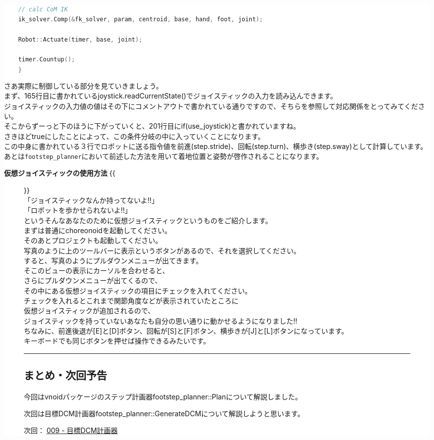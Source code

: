 ```cpp {linenos=inline}
	// calc CoM IK
    ik_solver.Comp(&fk_solver, param, centroid, base, hand, foot, joint);

	Robot::Actuate(timer, base, joint);
	
	timer.Countup();
	}
```

さあ実際に制御している部分を見ていきましょう。  
まず、165行目に書かれているjoystick.readCurrentState()でジョイスティックの入力を読み込んできます。  
ジョイスティックの入力値の値はその下にコメントアウトで書かれている通りですので、そちらを参照して対応関係をとってみてください。  
そこからずーっと下のほうに下がっていくと、201行目にif(use_joystick)と書かれていますね。  
さきほどtrueにしたことによって、この条件分岐の中に入っていくことになります。  
この中身に書かれている３行でロボットに送る指令値を前進(step.stride)、回転(step.turn)、横歩き(step.sway)として計算しています。  
あとは`footstep_planner`において前述した方法を用いて着地位置と姿勢が啓作されることになります。  

**仮想ジョイスティックの使用方法**
{{<figure src="./virtual_joystick.png" class="center" alt="footstep_sample" width="80%">}}  
「ジョイスティックなんか持ってないよ!!」  
「ロボットを歩かせられないよ!!」  
というそんなあなたのために仮想ジョイスティックというものをご紹介します。  
まずは普通にchoreonoidを起動してください。  
そのあとプロジェクトも起動してください。  
写真のように上のツールバーに表示というボタンがあるので、それを選択してください。  
すると、写真のようにプルダウンメニューが出てきます。  
そこのビューの表示にカーソルを合わせると、  
さらにプルダウンメニューが出てくるので、  
その中にある仮想ジョイスティックの項目にチェックを入れてください。  
チェックを入れるとこれまで関節角度などが表示されていたところに  
仮想ジョイスティックが追加されるので、  
ジョイスティックを持っていないあなたも自分の思い通りに動かせるようになりました!!  
ちなみに、前進後退が[E]と[D]ボタン、回転が[S]と[F]ボタン、横歩きが[J]と[L]ボタンになっています。  
キーボードでも同じボタンを押せば操作できるみたいです。  

---

## まとめ・次回予告

今回はvnoidパッケージのステップ計画器footstep_planner::Planについて解説しました。  

次回は目標DCM計画器footstep_planner::GenerateDCMについて解説しようと思います。  

次回： [009 - 目標DCM計画器](https://koomiy.github.io/posts/dcm_generator/)
